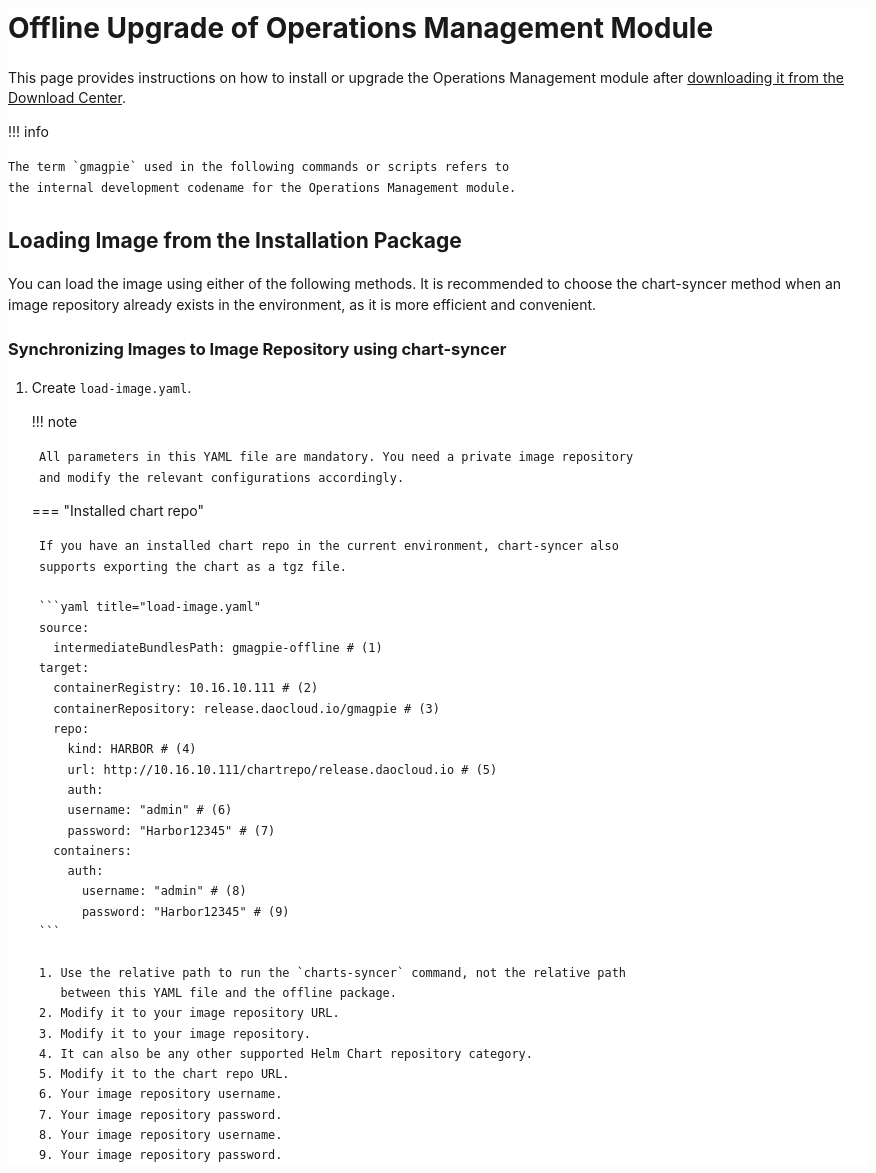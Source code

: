 # Offline Upgrade of Operations Management Module

This page provides instructions on how to install or upgrade the Operations Management module
after [downloading it from the Download Center](../../../download/modules/gmagpie.md).

!!! info

    The term `gmagpie` used in the following commands or scripts refers to
    the internal development codename for the Operations Management module.

## Loading Image from the Installation Package

You can load the image using either of the following methods. It is recommended to choose
the chart-syncer method when an image repository already exists in the environment,
as it is more efficient and convenient.

### Synchronizing Images to Image Repository using chart-syncer

1. Create `load-image.yaml`.

    !!! note

        All parameters in this YAML file are mandatory. You need a private image repository
        and modify the relevant configurations accordingly.

    === "Installed chart repo"

        If you have an installed chart repo in the current environment, chart-syncer also
        supports exporting the chart as a tgz file.

        ```yaml title="load-image.yaml"
        source:
          intermediateBundlesPath: gmagpie-offline # (1)
        target:
          containerRegistry: 10.16.10.111 # (2)
          containerRepository: release.daocloud.io/gmagpie # (3)
          repo:
            kind: HARBOR # (4)
            url: http://10.16.10.111/chartrepo/release.daocloud.io # (5)
            auth:
            username: "admin" # (6)
            password: "Harbor12345" # (7)
          containers:
            auth:
              username: "admin" # (8)
              password: "Harbor12345" # (9)
        ```

        1. Use the relative path to run the `charts-syncer` command, not the relative path
           between this YAML file and the offline package.
        2. Modify it to your image repository URL.
        3. Modify it to your image repository.
        4. It can also be any other supported Helm Chart repository category.
        5. Modify it to the chart repo URL.
        6. Your image repository username.
        7. Your image repository password.
        8. Your image repository username.
        9. Your image repository password.
